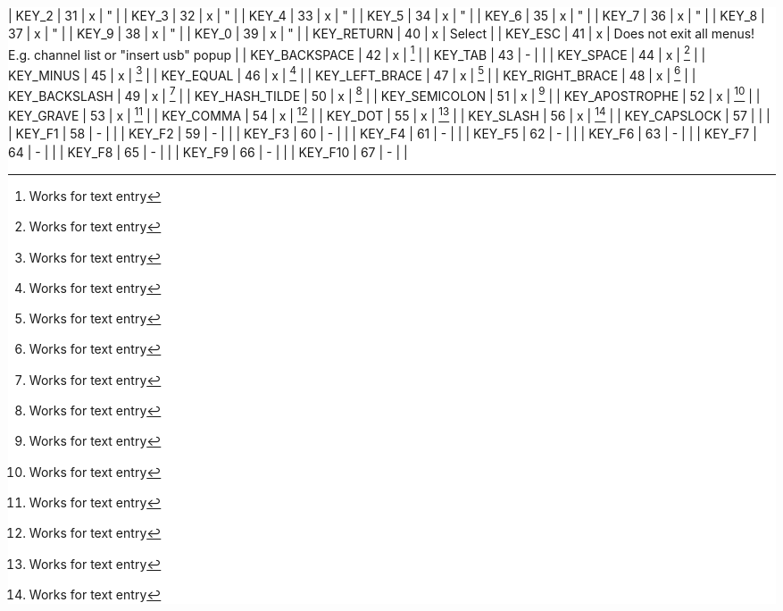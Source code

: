 | KEY_2                   | 31         | x  | "                                                                         |
| KEY_3                   | 32         | x  | "                                                                         |
| KEY_4                   | 33         | x  | "                                                                         |
| KEY_5                   | 34         | x  | "                                                                         |
| KEY_6                   | 35         | x  | "                                                                         |
| KEY_7                   | 36         | x  | "                                                                         |
| KEY_8                   | 37         | x  | "                                                                         |
| KEY_9                   | 38         | x  | "                                                                         |
| KEY_0                   | 39         | x  | "                                                                         |
| KEY_RETURN              | 40         | x  | Select                                                                    |
| KEY_ESC                 | 41         | x  | Does not exit all menus! E.g. channel list or "insert usb" popup          |
| KEY_BACKSPACE           | 42         | x  | [^1]                                                                      |
| KEY_TAB                 | 43         | -  |                                                                           |
| KEY_SPACE               | 44         | x  | [^1]                                                                      |
| KEY_MINUS               | 45         | x  | [^1]                                                                      |
| KEY_EQUAL               | 46         | x  | [^1]                                                                      |
| KEY_LEFT_BRACE          | 47         | x  | [^1]                                                                      |
| KEY_RIGHT_BRACE         | 48         | x  | [^1]                                                                      |
| KEY_BACKSLASH           | 49         | x  | [^1]                                                                      |
| KEY_HASH_TILDE          | 50         | x  | [^1]                                                                      |
| KEY_SEMICOLON           | 51         | x  | [^1]                                                                      |
| KEY_APOSTROPHE          | 52         | x  | [^1]                                                                      |
| KEY_GRAVE               | 53         | x  | [^1]                                                                      |
| KEY_COMMA               | 54         | x  | [^1]                                                                      |
| KEY_DOT                 | 55         | x  | [^1]                                                                      |
| KEY_SLASH               | 56         | x  | [^1]                                                                      |
| KEY_CAPSLOCK            | 57         |    |                                                                           |
| KEY_F1                  | 58         | -  |                                                                           |
| KEY_F2                  | 59         | -  |                                                                           |
| KEY_F3                  | 60         | -  |                                                                           |
| KEY_F4                  | 61         | -  |                                                                           |
| KEY_F5                  | 62         | -  |                                                                           |
| KEY_F6                  | 63         | -  |                                                                           |
| KEY_F7                  | 64         | -  |                                                                           |
| KEY_F8                  | 65         | -  |                                                                           |
| KEY_F9                  | 66         | -  |                                                                           |
| KEY_F10                 | 67         | -  |                                                                           |

[^1]: Works for text entry